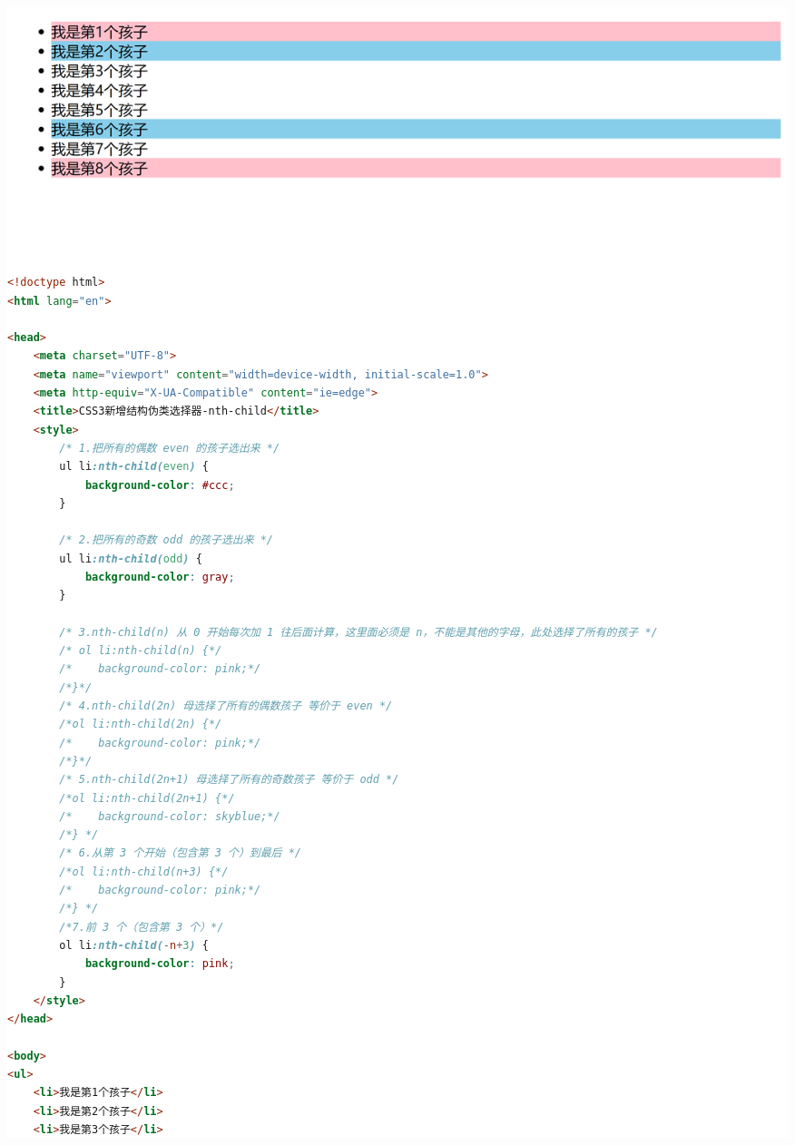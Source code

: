 ![](mark-img/20210423150342544.png)

```html
<!doctype html>
<html lang="en">

<head>
    <meta charset="UTF-8">
    <meta name="viewport" content="width=device-width, initial-scale=1.0">
    <meta http-equiv="X-UA-Compatible" content="ie=edge">
    <title>CSS3新增结构伪类选择器-nth-child</title>
    <style>
        /* 1.把所有的偶数 even 的孩子选出来 */
        ul li:nth-child(even) {
            background-color: #ccc;
        }

        /* 2.把所有的奇数 odd 的孩子选出来 */
        ul li:nth-child(odd) {
            background-color: gray;
        }

        /* 3.nth-child(n) 从 0 开始每次加 1 往后面计算，这里面必须是 n，不能是其他的字母，此处选择了所有的孩子 */
        /* ol li:nth-child(n) {*/
        /*    background-color: pink;*/
        /*}*/
        /* 4.nth-child(2n) 母选择了所有的偶数孩子 等价于 even */
        /*ol li:nth-child(2n) {*/
        /*    background-color: pink;*/
        /*}*/
        /* 5.nth-child(2n+1) 母选择了所有的奇数孩子 等价于 odd */
        /*ol li:nth-child(2n+1) {*/
        /*    background-color: skyblue;*/
        /*} */
        /* 6.从第 3 个开始（包含第 3 个）到最后 */
        /*ol li:nth-child(n+3) {*/
        /*    background-color: pink;*/
        /*} */
        /*7.前 3 个（包含第 3 个）*/
        ol li:nth-child(-n+3) {
            background-color: pink;
        }
    </style>
</head>

<body>
<ul>
    <li>我是第1个孩子</li>
    <li>我是第2个孩子</li>
    <li>我是第3个孩子</li>
```